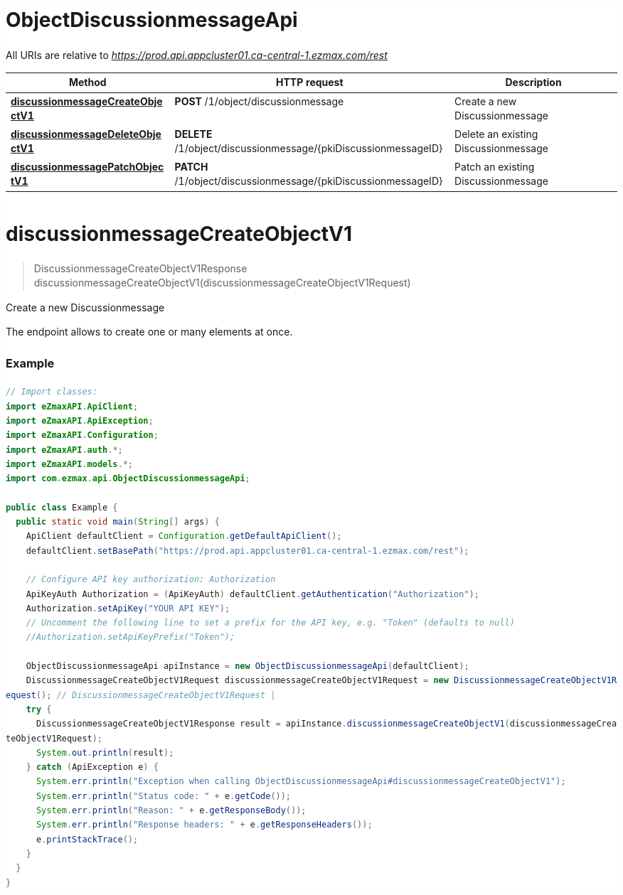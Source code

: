 # ObjectDiscussionmessageApi

All URIs are relative to *https://prod.api.appcluster01.ca-central-1.ezmax.com/rest*

| Method | HTTP request | Description |
|------------- | ------------- | -------------|
| [**discussionmessageCreateObjectV1**](ObjectDiscussionmessageApi.md#discussionmessageCreateObjectV1) | **POST** /1/object/discussionmessage | Create a new Discussionmessage |
| [**discussionmessageDeleteObjectV1**](ObjectDiscussionmessageApi.md#discussionmessageDeleteObjectV1) | **DELETE** /1/object/discussionmessage/{pkiDiscussionmessageID} | Delete an existing Discussionmessage |
| [**discussionmessagePatchObjectV1**](ObjectDiscussionmessageApi.md#discussionmessagePatchObjectV1) | **PATCH** /1/object/discussionmessage/{pkiDiscussionmessageID} | Patch an existing Discussionmessage |


<a id="discussionmessageCreateObjectV1"></a>
# **discussionmessageCreateObjectV1**
> DiscussionmessageCreateObjectV1Response discussionmessageCreateObjectV1(discussionmessageCreateObjectV1Request)

Create a new Discussionmessage

The endpoint allows to create one or many elements at once.

### Example
```java
// Import classes:
import eZmaxAPI.ApiClient;
import eZmaxAPI.ApiException;
import eZmaxAPI.Configuration;
import eZmaxAPI.auth.*;
import eZmaxAPI.models.*;
import com.ezmax.api.ObjectDiscussionmessageApi;

public class Example {
  public static void main(String[] args) {
    ApiClient defaultClient = Configuration.getDefaultApiClient();
    defaultClient.setBasePath("https://prod.api.appcluster01.ca-central-1.ezmax.com/rest");
    
    // Configure API key authorization: Authorization
    ApiKeyAuth Authorization = (ApiKeyAuth) defaultClient.getAuthentication("Authorization");
    Authorization.setApiKey("YOUR API KEY");
    // Uncomment the following line to set a prefix for the API key, e.g. "Token" (defaults to null)
    //Authorization.setApiKeyPrefix("Token");

    ObjectDiscussionmessageApi apiInstance = new ObjectDiscussionmessageApi(defaultClient);
    DiscussionmessageCreateObjectV1Request discussionmessageCreateObjectV1Request = new DiscussionmessageCreateObjectV1Request(); // DiscussionmessageCreateObjectV1Request | 
    try {
      DiscussionmessageCreateObjectV1Response result = apiInstance.discussionmessageCreateObjectV1(discussionmessageCreateObjectV1Request);
      System.out.println(result);
    } catch (ApiException e) {
      System.err.println("Exception when calling ObjectDiscussionmessageApi#discussionmessageCreateObjectV1");
      System.err.println("Status code: " + e.getCode());
      System.err.println("Reason: " + e.getResponseBody());
      System.err.println("Response headers: " + e.getResponseHeaders());
      e.printStackTrace();
    }
  }
}
```
